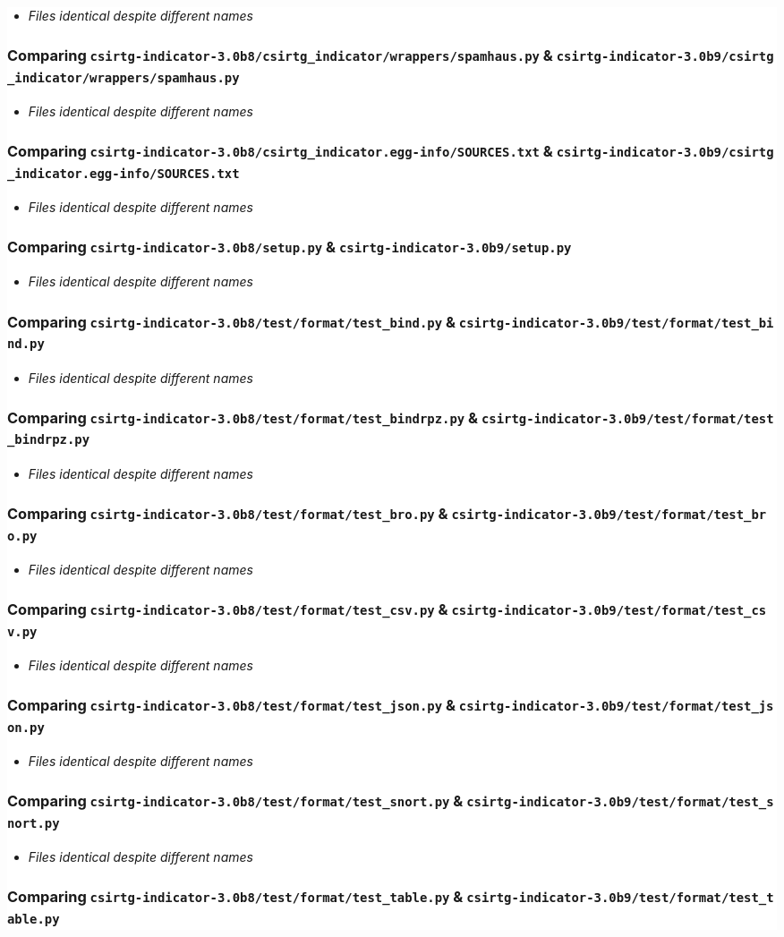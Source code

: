  * *Files identical despite different names*

### Comparing `csirtg-indicator-3.0b8/csirtg_indicator/wrappers/spamhaus.py` & `csirtg-indicator-3.0b9/csirtg_indicator/wrappers/spamhaus.py`

 * *Files identical despite different names*

### Comparing `csirtg-indicator-3.0b8/csirtg_indicator.egg-info/SOURCES.txt` & `csirtg-indicator-3.0b9/csirtg_indicator.egg-info/SOURCES.txt`

 * *Files identical despite different names*

### Comparing `csirtg-indicator-3.0b8/setup.py` & `csirtg-indicator-3.0b9/setup.py`

 * *Files identical despite different names*

### Comparing `csirtg-indicator-3.0b8/test/format/test_bind.py` & `csirtg-indicator-3.0b9/test/format/test_bind.py`

 * *Files identical despite different names*

### Comparing `csirtg-indicator-3.0b8/test/format/test_bindrpz.py` & `csirtg-indicator-3.0b9/test/format/test_bindrpz.py`

 * *Files identical despite different names*

### Comparing `csirtg-indicator-3.0b8/test/format/test_bro.py` & `csirtg-indicator-3.0b9/test/format/test_bro.py`

 * *Files identical despite different names*

### Comparing `csirtg-indicator-3.0b8/test/format/test_csv.py` & `csirtg-indicator-3.0b9/test/format/test_csv.py`

 * *Files identical despite different names*

### Comparing `csirtg-indicator-3.0b8/test/format/test_json.py` & `csirtg-indicator-3.0b9/test/format/test_json.py`

 * *Files identical despite different names*

### Comparing `csirtg-indicator-3.0b8/test/format/test_snort.py` & `csirtg-indicator-3.0b9/test/format/test_snort.py`

 * *Files identical despite different names*

### Comparing `csirtg-indicator-3.0b8/test/format/test_table.py` & `csirtg-indicator-3.0b9/test/format/test_table.py`
